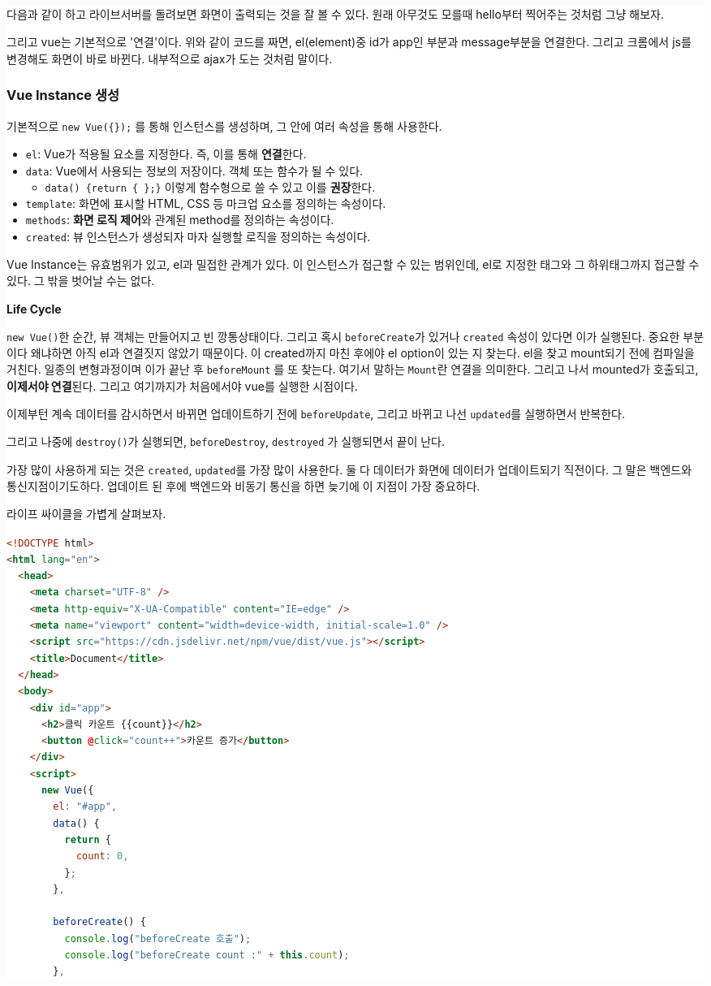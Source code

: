 다음과 같이 하고 라이브서버를 돌려보면 화면이 출력되는 것을 잘 볼 수 있다. 원래 아무것도 모를때 hello부터 찍어주는 것처럼 그냥 해보자.

그리고 vue는 기본적으로 '연결'이다. 위와 같이 코드를 짜면, el(element)중 id가 app인 부분과 message부분을 연결한다. 그리고 크롬에서 js를 변경해도 화면이 바로 바뀐다. 내부적으로 ajax가 도는 것처럼 말이다.



### Vue Instance 생성

기본적으로 `new Vue({});` 를 통해 인스턴스를 생성하며, 그 안에 여러 속성을 통해 사용한다.

- `el`: Vue가 적용될 요소를 지정한다. 즉, 이를 통해 **연결**한다.
- `data`: Vue에서 사용되는 정보의 저장이다. 객체 또는 함수가 될 수 있다.
  - `data() {return { };}` 이렇게 함수형으로 쓸 수 있고 이를 **권장**한다.
- `template`: 화면에 표시할 HTML, CSS 등 마크업 요소를 정의하는 속성이다.
- `methods`: **화면 로직 제어**와 관계된 method를 정의하는 속성이다.
- `created`: 뷰 인스턴스가 생성되자 마자 실행할 로직을 정의하는 속성이다.



Vue Instance는 유효범위가 있고, el과 밀접한 관계가 있다. 이 인스턴스가 접근할 수 있는 범위인데, el로 지정한 태그와 그 하위태그까지 접근할 수 있다. 그 밖을 벗어날 수는 없다.



**Life Cycle**

`new Vue()`한 순간, 뷰 객체는 만들어지고 빈 깡통상태이다. 그리고 혹시 `beforeCreate`가 있거나 `created` 속성이 있다면 이가 실행된다. 중요한 부분이다 왜냐하면 아직 el과 연결짓지 않았기 때문이다. 이 created까지 마친 후에야 el option이 있는 지 찾는다. el을 찾고 mount되기 전에 컴파일을 거친다. 일종의 변형과정이며 이가 끝난 후 `beforeMount` 를 또 찾는다. 여기서 말하는 `Mount`란 연결을 의미한다. 그리고 나서 mounted가 호출되고, **이제서야 연결**된다. 그리고 여기까지가 처음에서야 vue를 실행한 시점이다.

이제부턴 계속 데이터를 감시하면서 바뀌면 업데이트하기 전에 `beforeUpdate`, 그리고 바뀌고 나선 `updated`를 실행하면서 반복한다.

그리고 나중에 `destroy()`가 실행되면, `beforeDestroy`, `destroyed` 가 실행되면서 끝이 난다.



가장 많이 사용하게 되는 것은 `created`, `updated`를 가장 많이 사용한다. 둘 다 데이터가 화면에 데이터가 업데이트되기 직전이다. 그 말은 백엔드와 통신지점이기도하다. 업데이트 된 후에 백엔드와 비동기 통신을 하면 늦기에 이 지점이 가장 중요하다.

라이프 싸이클을 가볍게 살펴보자.

```html
<!DOCTYPE html>
<html lang="en">
  <head>
    <meta charset="UTF-8" />
    <meta http-equiv="X-UA-Compatible" content="IE=edge" />
    <meta name="viewport" content="width=device-width, initial-scale=1.0" />
    <script src="https://cdn.jsdelivr.net/npm/vue/dist/vue.js"></script>
    <title>Document</title>
  </head>
  <body>
    <div id="app">
      <h2>클릭 카운트 {{count}}</h2>
      <button @click="count++">카운트 증가</button>
    </div>
    <script>
      new Vue({
        el: "#app",
        data() {
          return {
            count: 0,
          };
        },

        beforeCreate() {
          console.log("beforeCreate 호출");
          console.log("beforeCreate count :" + this.count);
        },

```